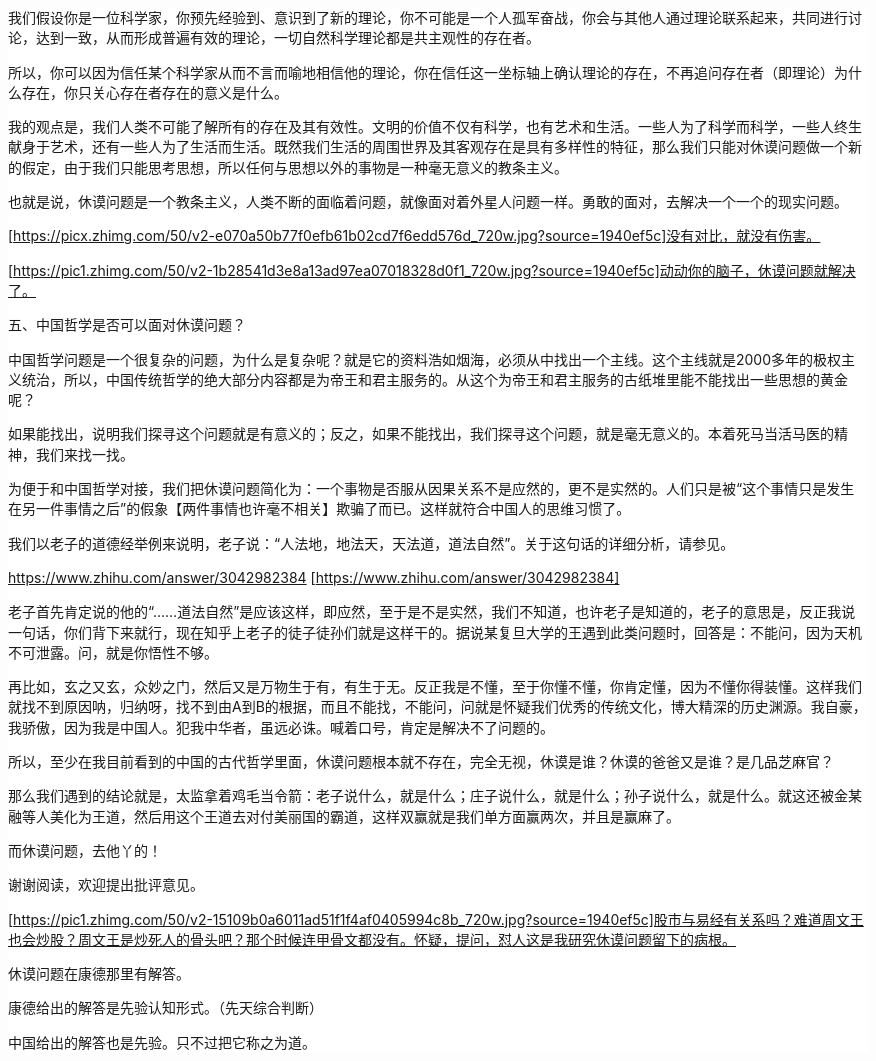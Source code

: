 我们假设你是一位科学家，你预先经验到、意识到了新的理论，你不可能是一个人孤军奋战，你会与其他人通过理论联系起来，共同进行讨论，达到一致，从而形成普遍有效的理论，一切自然科学理论都是共主观性的存在者。

所以，你可以因为信任某个科学家从而不言而喻地相信他的理论，你在信任这一坐标轴上确认理论的存在，不再追问存在者（即理论）为什么存在，你只关心存在者存在的意义是什么。

我的观点是，我们人类不可能了解所有的存在及其有效性。文明的价值不仅有科学，也有艺术和生活。一些人为了科学而科学，一些人终生献身于艺术，还有一些人为了生活而生活。既然我们生活的周围世界及其客观存在是具有多样性的特征，那么我们只能对休谟问题做一个新的假定，由于我们只能思考思想，所以任何与思想以外的事物是一种毫无意义的教条主义。

也就是说，休谟问题是一个教条主义，人类不断的面临着问题，就像面对着外星人问题一样。勇敢的面对，去解决一个一个的现实问题。

[https://picx.zhimg.com/50/v2-e070a50b77f0efb61b02cd7f6edd576d_720w.jpg?source=1940ef5c]没有对比，就没有伤害。




[https://pic1.zhimg.com/50/v2-1b28541d3e8a13ad97ea07018328d0f1_720w.jpg?source=1940ef5c]动动你的脑子，休谟问题就解决了。


五、中国哲学是否可以面对休谟问题？

中国哲学问题是一个很复杂的问题，为什么是复杂呢？就是它的资料浩如烟海，必须从中找出一个主线。这个主线就是2000多年的极权主义统治，所以，中国传统哲学的绝大部分内容都是为帝王和君主服务的。从这个为帝王和君主服务的古纸堆里能不能找出一些思想的黄金呢？

如果能找出，说明我们探寻这个问题就是有意义的；反之，如果不能找出，我们探寻这个问题，就是毫无意义的。本着死马当活马医的精神，我们来找一找。

为便于和中国哲学对接，我们把休谟问题简化为：一个事物是否服从因果关系不是应然的，更不是实然的。人们只是被“这个事情只是发生在另一件事情之后”的假象【两件事情也许毫不相关】欺骗了而已。这样就符合中国人的思维习惯了。

我们以老子的道德经举例来说明，老子说：“人法地，地法天，天法道，道法自然”。关于这句话的详细分析，请参见。

https://www.zhihu.com/answer/3042982384 [https://www.zhihu.com/answer/3042982384]

老子首先肯定说的他的“……道法自然”是应该这样，即应然，至于是不是实然，我们不知道，也许老子是知道的，老子的意思是，反正我说一句话，你们背下来就行，现在知乎上老子的徒子徒孙们就是这样干的。据说某复旦大学的王遇到此类问题时，回答是：不能问，因为天机不可泄露。问，就是你悟性不够。

再比如，玄之又玄，众妙之门，然后又是万物生于有，有生于无。反正我是不懂，至于你懂不懂，你肯定懂，因为不懂你得装懂。这样我们就找不到原因呐，归纳呀，找不到由A到B的根据，而且不能找，不能问，问就是怀疑我们优秀的传统文化，博大精深的历史渊源。我自豪，我骄傲，因为我是中国人。犯我中华者，虽远必诛。喊着口号，肯定是解决不了问题的。

所以，至少在我目前看到的中国的古代哲学里面，休谟问题根本就不存在，完全无视，休谟是谁？休谟的爸爸又是谁？是几品芝麻官？

那么我们遇到的结论就是，太监拿着鸡毛当令箭：老子说什么，就是什么；庄子说什么，就是什么；孙子说什么，就是什么。就这还被金某融等人美化为王道，然后用这个王道去对付美丽国的霸道，这样双赢就是我们单方面赢两次，并且是赢麻了。

而休谟问题，去他丫的！

谢谢阅读，欢迎提出批评意见。

[https://pic1.zhimg.com/50/v2-15109b0a6011ad51f1f4af0405994c8b_720w.jpg?source=1940ef5c]股市与易经有关系吗？难道周文王也会炒股？周文王是炒死人的骨头吧？那个时候连甲骨文都没有。怀疑，提问，怼人这是我研究休谟问题留下的病根。



休谟问题在康德那里有解答。

康德给出的解答是先验认知形式。（先天综合判断）

中国给出的解答也是先验。只不过把它称之为道。